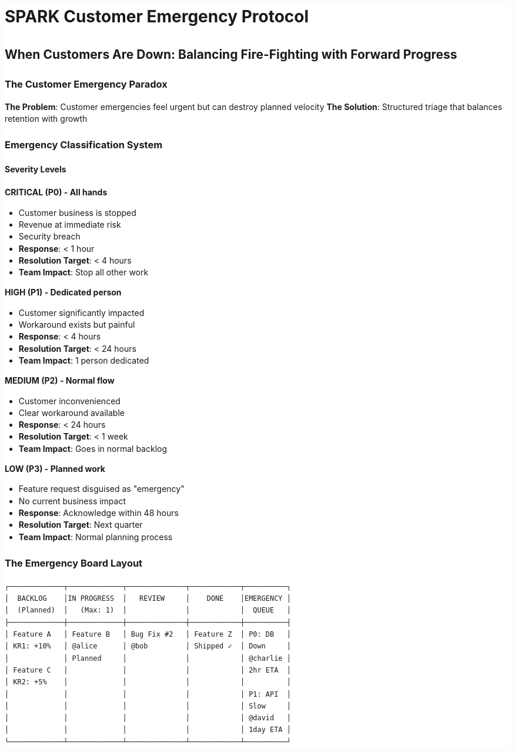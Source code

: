# SPARK Customer Emergency Protocol

## When Customers Are Down: Balancing Fire-Fighting with Forward Progress

### The Customer Emergency Paradox

**The Problem**: Customer emergencies feel urgent but can destroy planned velocity
**The Solution**: Structured triage that balances retention with growth

### Emergency Classification System

#### Severity Levels

**CRITICAL (P0) - All hands**
- Customer business is stopped
- Revenue at immediate risk
- Security breach
- **Response**: < 1 hour
- **Resolution Target**: < 4 hours
- **Team Impact**: Stop all other work

**HIGH (P1) - Dedicated person**
- Customer significantly impacted
- Workaround exists but painful
- **Response**: < 4 hours
- **Resolution Target**: < 24 hours  
- **Team Impact**: 1 person dedicated

**MEDIUM (P2) - Normal flow**
- Customer inconvenienced
- Clear workaround available
- **Response**: < 24 hours
- **Resolution Target**: < 1 week
- **Team Impact**: Goes in normal backlog

**LOW (P3) - Planned work**
- Feature request disguised as "emergency"
- No current business impact
- **Response**: Acknowledge within 48 hours
- **Resolution Target**: Next quarter
- **Team Impact**: Normal planning process

### The Emergency Board Layout

```
┌─────────────┬─────────────┬──────────────┬────────────┬──────────┐
│  BACKLOG    │IN PROGRESS  │   REVIEW     │    DONE    │EMERGENCY │
│  (Planned)  │   (Max: 1)  │              │            │  QUEUE   │
├─────────────┼─────────────┼──────────────┼────────────┼──────────┤
│ Feature A   │ Feature B   │ Bug Fix #2   │ Feature Z  │ P0: DB   │
│ KR1: +10%   │ @alice      │ @bob         │ Shipped ✓  │ Down     │
│             │ Planned     │              │            │ @charlie │
│ Feature C   │             │              │            │ 2hr ETA  │
│ KR2: +5%    │             │              │            │          │
│             │             │              │            │ P1: API  │
│             │             │              │            │ Slow     │
│             │             │              │            │ @david   │
│             │             │              │            │ 1day ETA │
└─────────────┴─────────────┴──────────────┴────────────┴──────────┘
```
